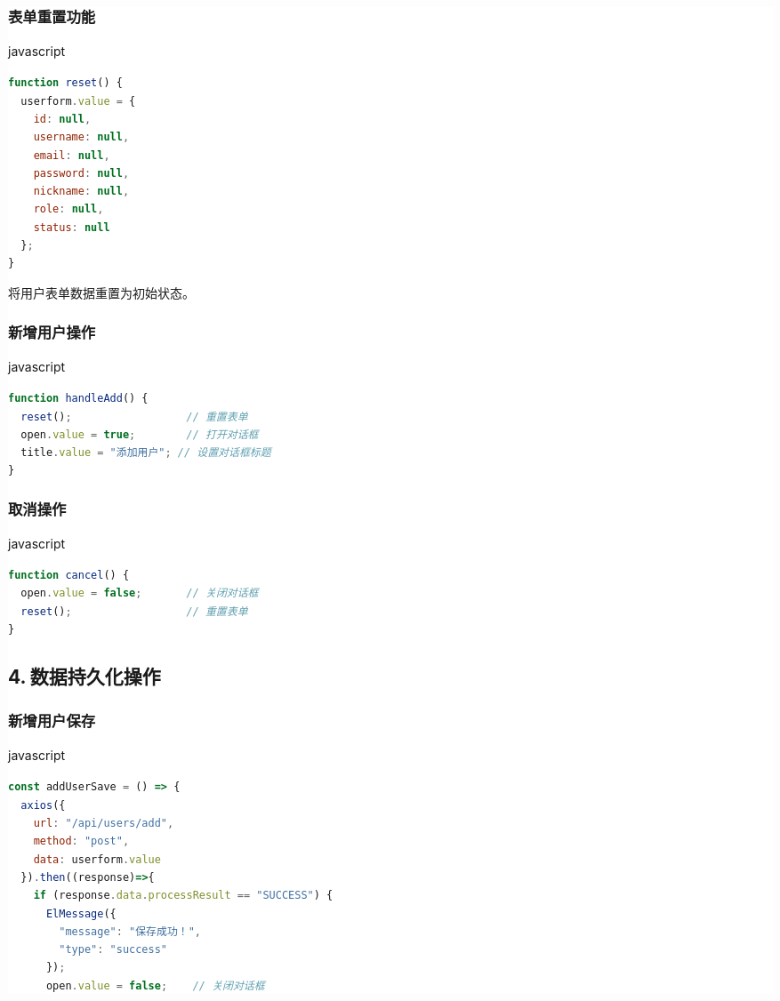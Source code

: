 ### 表单重置功能



javascript

```javascript
function reset() {
  userform.value = {
    id: null,
    username: null,
    email: null,
    password: null,
    nickname: null,
    role: null,
    status: null
  };
}
```

将用户表单数据重置为初始状态。

### 新增用户操作



javascript

```javascript
function handleAdd() {
  reset();                  // 重置表单
  open.value = true;        // 打开对话框
  title.value = "添加用户"; // 设置对话框标题
}
```

### 取消操作



javascript

```javascript
function cancel() {
  open.value = false;       // 关闭对话框
  reset();                  // 重置表单
}
```

## 4. 数据持久化操作

### 新增用户保存



javascript

```javascript
const addUserSave = () => {
  axios({
    url: "/api/users/add",
    method: "post",
    data: userform.value
  }).then((response)=>{
    if (response.data.processResult == "SUCCESS") {
      ElMessage({
        "message": "保存成功！",
        "type": "success"
      });
      open.value = false;    // 关闭对话框
```